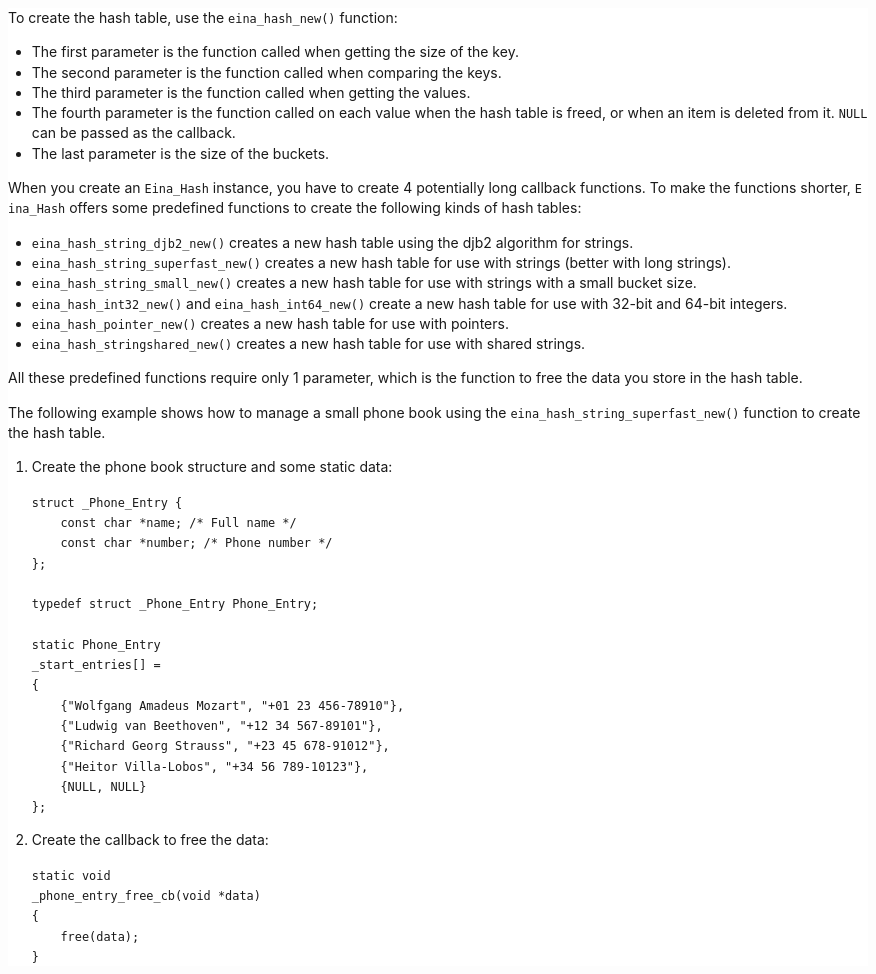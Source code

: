 To create the hash table, use the `eina_hash_new()` function:

- The first parameter is the function called when getting the size of the key.
- The second parameter is the function called when comparing the keys.
- The third parameter is the function called when getting the values.
- The fourth parameter is the function called on each value when the hash table is freed, or when an item is deleted from it. `NULL` can be passed as the callback.
- The last parameter is the size of the buckets.

When you create an `Eina_Hash` instance, you have to create 4 potentially long callback functions. To make the functions shorter, `Eina_Hash` offers some predefined functions to create the following kinds of hash tables:

- `eina_hash_string_djb2_new()` creates a new hash table using the djb2 algorithm for strings.
- `eina_hash_string_superfast_new()` creates a new hash table for use with strings (better with long strings).
- `eina_hash_string_small_new()` creates a new hash table for use with strings with a small bucket size.
- `eina_hash_int32_new()` and `eina_hash_int64_new()` create a new hash table for use with 32-bit and 64-bit integers.
- `eina_hash_pointer_new()` creates a new hash table for use with pointers.
- `eina_hash_stringshared_new()` creates a new hash table for use with shared strings.

All these predefined functions require only 1 parameter, which is the function to free the data you store in the hash table.

The following example shows how to manage a small phone book using the `eina_hash_string_superfast_new()` function to create the hash table.

1. Create the phone book structure and some static data:

   ```
   struct _Phone_Entry {
       const char *name; /* Full name */
       const char *number; /* Phone number */
   };

   typedef struct _Phone_Entry Phone_Entry;

   static Phone_Entry
   _start_entries[] =
   {
       {"Wolfgang Amadeus Mozart", "+01 23 456-78910"},
       {"Ludwig van Beethoven", "+12 34 567-89101"},
       {"Richard Georg Strauss", "+23 45 678-91012"},
       {"Heitor Villa-Lobos", "+34 56 789-10123"},
       {NULL, NULL}
   };
   ```

2. Create the callback to free the data:

   ```
   static void
   _phone_entry_free_cb(void *data)
   {
       free(data);
   }
   ```
